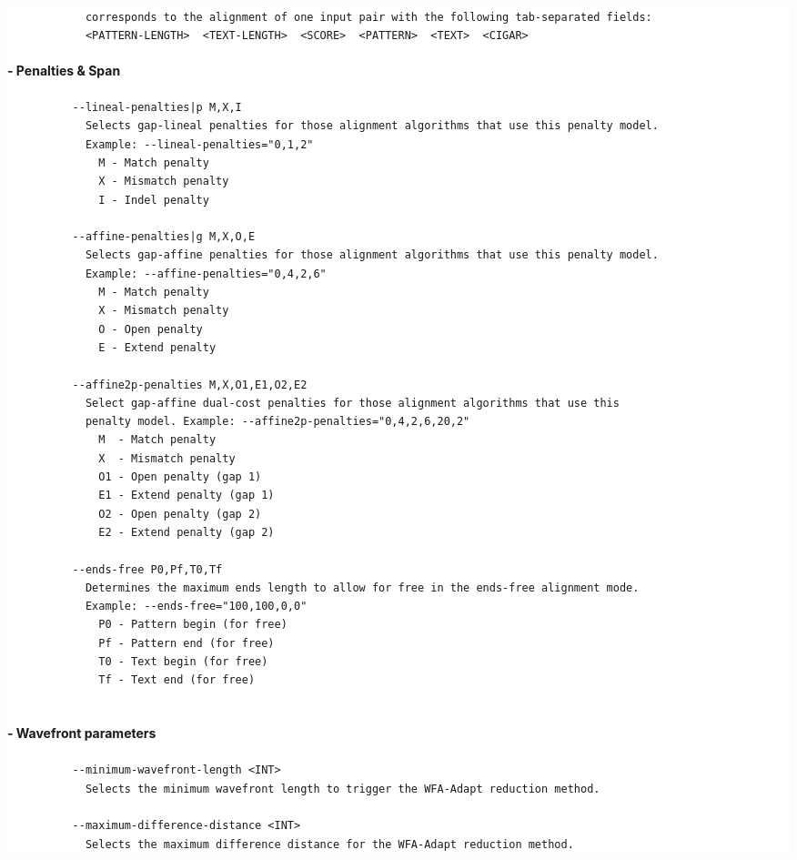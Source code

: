 ```
            corresponds to the alignment of one input pair with the following tab-separated fields:
            <PATTERN-LENGTH>  <TEXT-LENGTH>  <SCORE>  <PATTERN>  <TEXT>  <CIGAR>
```
                                     
#### - Penalties & Span

```                                                  
          --lineal-penalties|p M,X,I
            Selects gap-lineal penalties for those alignment algorithms that use this penalty model.
            Example: --lineal-penalties="0,1,2"
              M - Match penalty
              X - Mismatch penalty
              I - Indel penalty
                
          --affine-penalties|g M,X,O,E
            Selects gap-affine penalties for those alignment algorithms that use this penalty model.
            Example: --affine-penalties="0,4,2,6" 
              M - Match penalty
              X - Mismatch penalty
              O - Open penalty
              E - Extend penalty
          
          --affine2p-penalties M,X,O1,E1,O2,E2 
            Select gap-affine dual-cost penalties for those alignment algorithms that use this  
            penalty model. Example: --affine2p-penalties="0,4,2,6,20,2" 
              M  - Match penalty
              X  - Mismatch penalty
              O1 - Open penalty (gap 1)
              E1 - Extend penalty (gap 1)
              O2 - Open penalty (gap 2)
              E2 - Extend penalty (gap 2)
          
          --ends-free P0,Pf,T0,Tf
            Determines the maximum ends length to allow for free in the ends-free alignment mode.
            Example: --ends-free="100,100,0,0"
              P0 - Pattern begin (for free)
              Pf - Pattern end (for free)
              T0 - Text begin (for free)
              Tf - Text end (for free)
          
```
                         
#### - Wavefront parameters

```                                                                  
          --minimum-wavefront-length <INT>
            Selects the minimum wavefront length to trigger the WFA-Adapt reduction method.
            
          --maximum-difference-distance <INT>
            Selects the maximum difference distance for the WFA-Adapt reduction method.  
```
                   